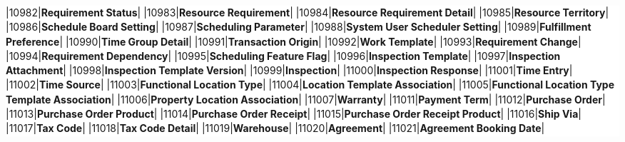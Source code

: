 |10982|**Requirement Status**|
|10983|**Resource Requirement**|
|10984|**Resource Requirement Detail**|
|10985|**Resource Territory**|
|10986|**Schedule Board Setting**|
|10987|**Scheduling Parameter**|
|10988|**System User Scheduler Setting**|
|10989|**Fulfillment Preference**|
|10990|**Time Group Detail**|
|10991|**Transaction Origin**|
|10992|**Work Template**|
|10993|**Requirement Change**|
|10994|**Requirement Dependency**|
|10995|**Scheduling Feature Flag**|
|10996|**Inspection Template**|
|10997|**Inspection Attachment**|
|10998|**Inspection Template Version**|
|10999|**Inspection**|
|11000|**Inspection Response**|
|11001|**Time Entry**|
|11002|**Time Source**|
|11003|**Functional Location Type**|
|11004|**Location Template Association**|
|11005|**Functional Location Type Template Association**|
|11006|**Property Location Association**|
|11007|**Warranty**|
|11011|**Payment Term**|
|11012|**Purchase Order**|
|11013|**Purchase Order Product**|
|11014|**Purchase Order Receipt**|
|11015|**Purchase Order Receipt Product**|
|11016|**Ship Via**|
|11017|**Tax Code**|
|11018|**Tax Code Detail**|
|11019|**Warehouse**|
|11020|**Agreement**|
|11021|**Agreement Booking Date**|